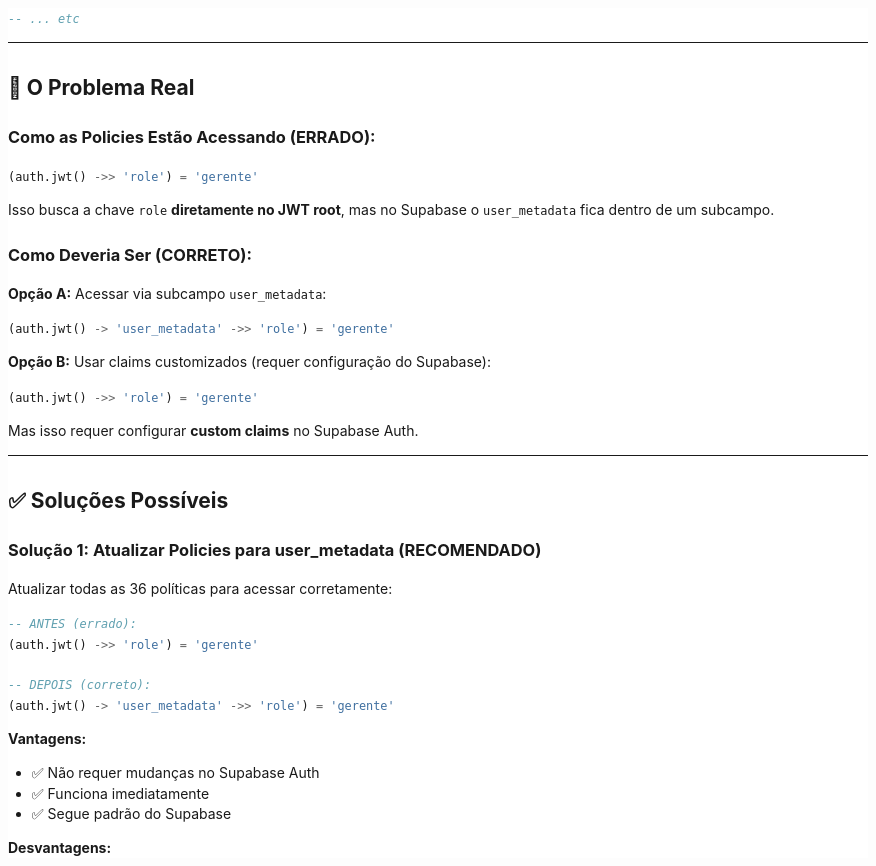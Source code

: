 ```sql
-- ... etc
```

---

## 🐛 O Problema Real

### Como as Policies Estão Acessando (ERRADO):

```sql
(auth.jwt() ->> 'role') = 'gerente'
```

Isso busca a chave `role` **diretamente no JWT root**, mas no Supabase o `user_metadata` fica dentro de um subcampo.

### Como Deveria Ser (CORRETO):

**Opção A:** Acessar via subcampo `user_metadata`:

```sql
(auth.jwt() -> 'user_metadata' ->> 'role') = 'gerente'
```

**Opção B:** Usar claims customizados (requer configuração do Supabase):

```sql
(auth.jwt() ->> 'role') = 'gerente'
```

Mas isso requer configurar **custom claims** no Supabase Auth.

---

## ✅ Soluções Possíveis

### Solução 1: Atualizar Policies para user_metadata (RECOMENDADO)

Atualizar todas as 36 políticas para acessar corretamente:

```sql
-- ANTES (errado):
(auth.jwt() ->> 'role') = 'gerente'

-- DEPOIS (correto):
(auth.jwt() -> 'user_metadata' ->> 'role') = 'gerente'
```

**Vantagens:**

- ✅ Não requer mudanças no Supabase Auth
- ✅ Funciona imediatamente
- ✅ Segue padrão do Supabase

**Desvantagens:**
